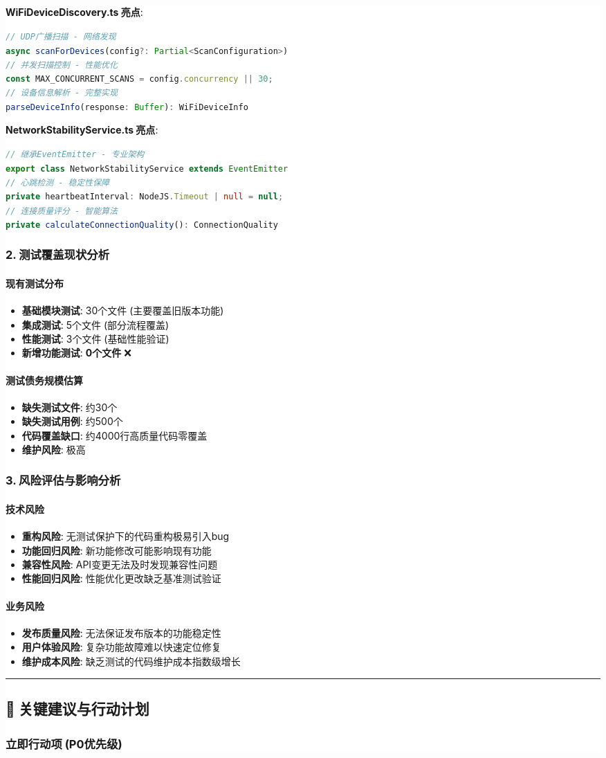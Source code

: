 **WiFiDeviceDiscovery.ts 亮点**:
```typescript
// UDP广播扫描 - 网络发现
async scanForDevices(config?: Partial<ScanConfiguration>)
// 并发扫描控制 - 性能优化
const MAX_CONCURRENT_SCANS = config.concurrency || 30;
// 设备信息解析 - 完整实现
parseDeviceInfo(response: Buffer): WiFiDeviceInfo
```

**NetworkStabilityService.ts 亮点**:
```typescript
// 继承EventEmitter - 专业架构
export class NetworkStabilityService extends EventEmitter
// 心跳检测 - 稳定性保障
private heartbeatInterval: NodeJS.Timeout | null = null;
// 连接质量评分 - 智能算法
private calculateConnectionQuality(): ConnectionQuality
```

### **2. 测试覆盖现状分析**

#### **现有测试分布**
- **基础模块测试**: 30个文件 (主要覆盖旧版本功能)
- **集成测试**: 5个文件 (部分流程覆盖)
- **性能测试**: 3个文件 (基础性能验证)
- **新增功能测试**: **0个文件** ❌

#### **测试债务规模估算**
- **缺失测试文件**: 约30个
- **缺失测试用例**: 约500个
- **代码覆盖缺口**: 约4000行高质量代码零覆盖
- **维护风险**: 极高

### **3. 风险评估与影响分析**

#### **技术风险**
- **重构风险**: 无测试保护下的代码重构极易引入bug
- **功能回归风险**: 新功能修改可能影响现有功能
- **兼容性风险**: API变更无法及时发现兼容性问题
- **性能回归风险**: 性能优化更改缺乏基准测试验证

#### **业务风险**
- **发布质量风险**: 无法保证发布版本的功能稳定性
- **用户体验风险**: 复杂功能故障难以快速定位修复
- **维护成本风险**: 缺乏测试的代码维护成本指数级增长

---

## 🚀 **关键建议与行动计划**

### **立即行动项 (P0优先级)**
